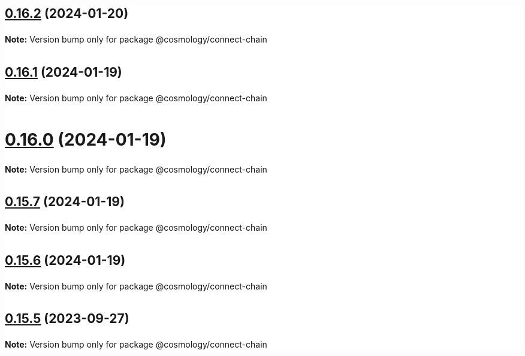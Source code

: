 



## [0.16.2](https://github.com/cosmology-tech/create-cosmos-app/compare/@cosmology/connect-chain@0.16.1...@cosmology/connect-chain@0.16.2) (2024-01-20)

**Note:** Version bump only for package @cosmology/connect-chain





## [0.16.1](https://github.com/cosmology-tech/create-cosmos-app/compare/@cosmology/connect-chain@0.16.0...@cosmology/connect-chain@0.16.1) (2024-01-19)

**Note:** Version bump only for package @cosmology/connect-chain





# [0.16.0](https://github.com/cosmology-tech/create-cosmos-app/compare/@cosmology/connect-chain@0.15.7...@cosmology/connect-chain@0.16.0) (2024-01-19)

**Note:** Version bump only for package @cosmology/connect-chain





## [0.15.7](https://github.com/cosmology-tech/create-cosmos-app/compare/@cosmology/connect-chain@0.15.6...@cosmology/connect-chain@0.15.7) (2024-01-19)

**Note:** Version bump only for package @cosmology/connect-chain





## [0.15.6](https://github.com/cosmology-tech/create-cosmos-app/compare/@cosmology/connect-chain@0.15.5...@cosmology/connect-chain@0.15.6) (2024-01-19)

**Note:** Version bump only for package @cosmology/connect-chain





## [0.15.5](https://github.com/cosmology-tech/create-cosmos-app/compare/@cosmology/connect-chain@0.15.4...@cosmology/connect-chain@0.15.5) (2023-09-27)

**Note:** Version bump only for package @cosmology/connect-chain
